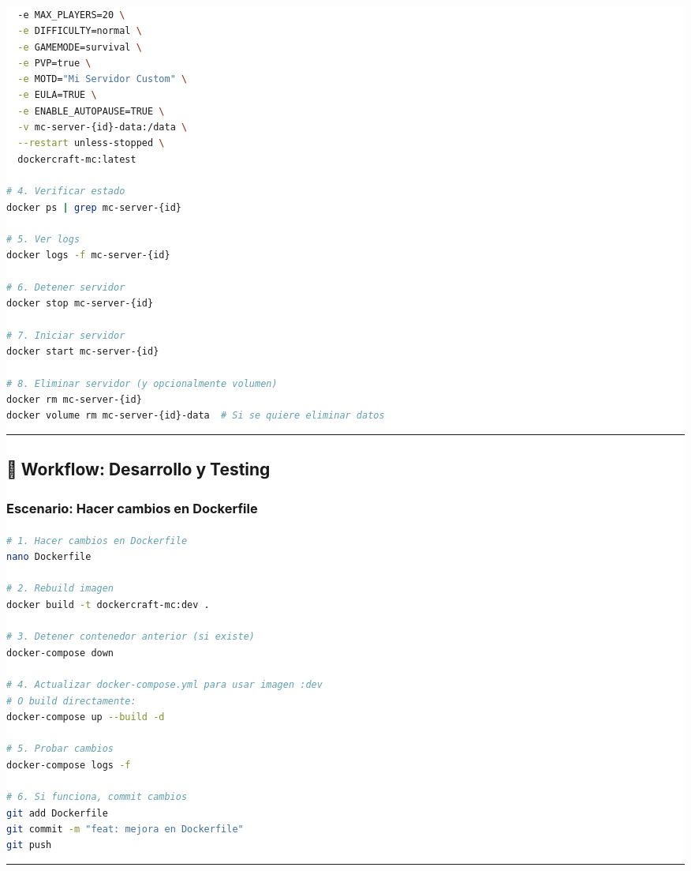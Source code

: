 ```bash
  -e MAX_PLAYERS=20 \
  -e DIFFICULTY=normal \
  -e GAMEMODE=survival \
  -e PVP=true \
  -e MOTD="Mi Servidor Custom" \
  -e EULA=TRUE \
  -e ENABLE_AUTOPAUSE=TRUE \
  -v mc-server-{id}-data:/data \
  --restart unless-stopped \
  dockercraft-mc:latest

# 4. Verificar estado
docker ps | grep mc-server-{id}

# 5. Ver logs
docker logs -f mc-server-{id}

# 6. Detener servidor
docker stop mc-server-{id}

# 7. Iniciar servidor
docker start mc-server-{id}

# 8. Eliminar servidor (y opcionalmente volumen)
docker rm mc-server-{id}
docker volume rm mc-server-{id}-data  # Si se quiere eliminar datos
```

---

## 🔧 Workflow: Desarrollo y Testing

### **Escenario: Hacer cambios en Dockerfile**

```bash
# 1. Hacer cambios en Dockerfile
nano Dockerfile

# 2. Rebuild imagen
docker build -t dockercraft-mc:dev .

# 3. Detener contenedor anterior (si existe)
docker-compose down

# 4. Actualizar docker-compose.yml para usar imagen :dev
# O build directamente:
docker-compose up --build -d

# 5. Probar cambios
docker-compose logs -f

# 6. Si funciona, commit cambios
git add Dockerfile
git commit -m "feat: mejora en Dockerfile"
git push
```

---